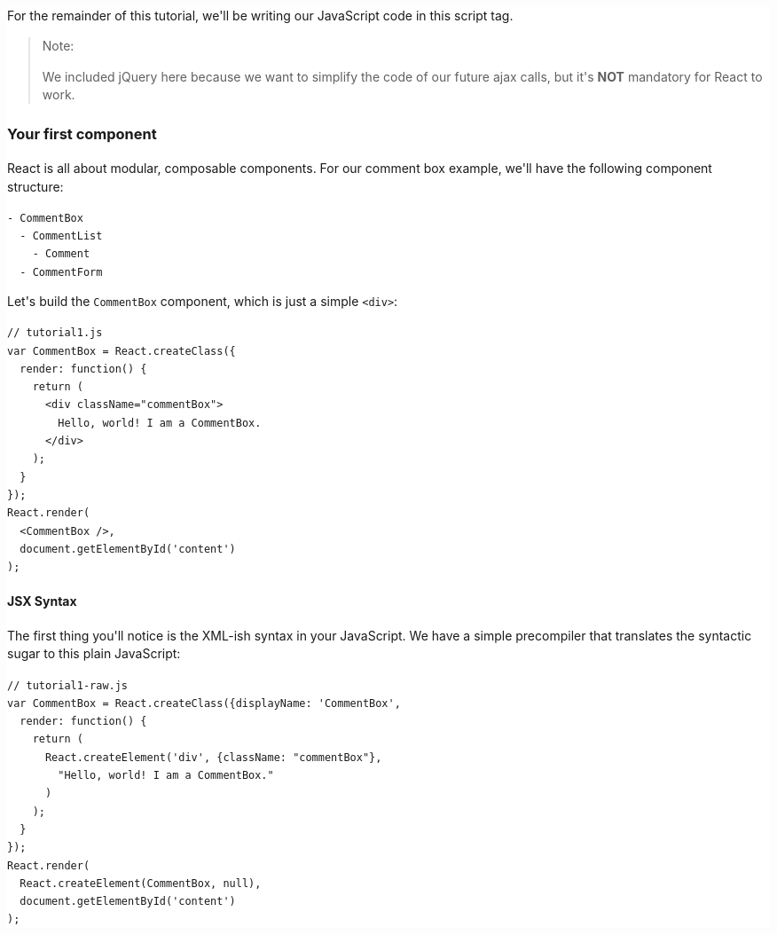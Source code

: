 
For the remainder of this tutorial, we'll be writing our JavaScript code in this script tag.

> Note:
>
> We included jQuery here because we want to simplify the code of our future ajax calls, but it's **NOT** mandatory for React to work.

### Your first component

React is all about modular, composable components. For our comment box example, we'll have the following component structure:


    - CommentBox
      - CommentList
        - Comment
      - CommentForm


Let's build the `CommentBox` component, which is just a simple `<div>`:


    // tutorial1.js
    var CommentBox = React.createClass({
      render: function() {
        return (
          <div className="commentBox">
            Hello, world! I am a CommentBox.
          </div>
        );
      }
    });
    React.render(
      <CommentBox />,
      document.getElementById('content')
    );


#### JSX Syntax

The first thing you'll notice is the XML-ish syntax in your JavaScript. We have a simple precompiler that translates the syntactic sugar to this plain JavaScript:


    // tutorial1-raw.js
    var CommentBox = React.createClass({displayName: 'CommentBox',
      render: function() {
        return (
          React.createElement('div', {className: "commentBox"},
            "Hello, world! I am a CommentBox."
          )
        );
      }
    });
    React.render(
      React.createElement(CommentBox, null),
      document.getElementById('content')
    );

